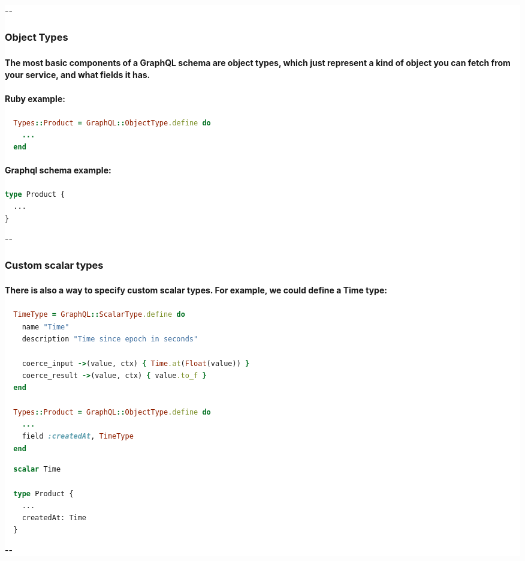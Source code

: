 --

### Object Types

#### The most basic components of a GraphQL schema are object types, which just represent a kind of object you can fetch from your service, and what fields it has.

#### Ruby example:
```ruby
  Types::Product = GraphQL::ObjectType.define do
    ...
  end
```

#### Graphql schema example:
```graphql
type Product {
  ...
}
```

--

### Custom scalar types

#### There is also a way to specify custom scalar types. For example, we could define a Time type:

```ruby
  TimeType = GraphQL::ScalarType.define do
    name "Time"
    description "Time since epoch in seconds"

    coerce_input ->(value, ctx) { Time.at(Float(value)) }
    coerce_result ->(value, ctx) { value.to_f }
  end

  Types::Product = GraphQL::ObjectType.define do
    ...
    field :createdAt, TimeType
  end
```

```graphql
  scalar Time

  type Product {
    ...
    createdAt: Time
  }
```

--
